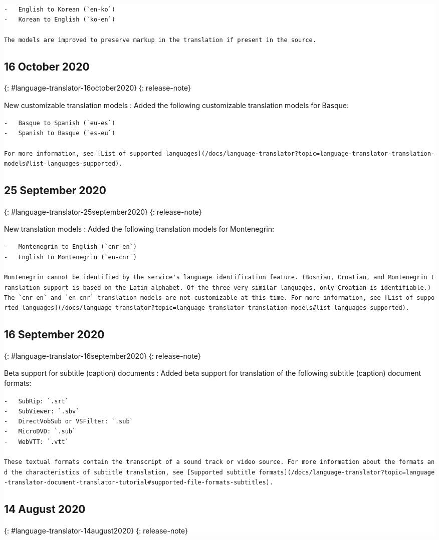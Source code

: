     -   English to Korean (`en-ko`)
    -   Korean to English (`ko-en`)

    The models are improved to preserve markup in the translation if present in the source.

## 16 October 2020
{: #language-translator-16october2020}
{: release-note}

New customizable translation models
:   Added the following customizable translation models for Basque:

    -   Basque to Spanish (`eu-es`)
    -   Spanish to Basque (`es-eu`)

    For more information, see [List of supported languages](/docs/language-translator?topic=language-translator-translation-models#list-languages-supported).

## 25 September 2020
{: #language-translator-25september2020}
{: release-note}

New translation models
:   Added the following translation models for Montenegrin:

    -   Montenegrin to English (`cnr-en`)
    -   English to Montenegrin (`en-cnr`)

    Montenegrin cannot be identified by the service's language identification feature. (Bosnian, Croatian, and Montenegrin translation support is based on the Latin alphabet. Of the three very similar languages, only Croatian is identifiable.) The `cnr-en` and `en-cnr` translation models are not customizable at this time. For more information, see [List of supported languages](/docs/language-translator?topic=language-translator-translation-models#list-languages-supported).

## 16 September 2020
{: #language-translator-16september2020}
{: release-note}

Beta support for subtitle (caption) documents
:   Added beta support for translation of the following subtitle (caption) document formats:

    -   SubRip: `.srt`
    -   SubViewer: `.sbv`
    -   DirectVobSub or VSFilter: `.sub`
    -   MicroDVD: `.sub`
    -   WebVTT: `.vtt`

    These textual formats contain the transcript of a sound track or video source. For more information about the formats and the characteristics of subtitle translation, see [Supported subtitle formats](/docs/language-translator?topic=language-translator-document-translator-tutorial#supported-file-formats-subtitles).

## 14 August 2020
{: #language-translator-14august2020}
{: release-note}

